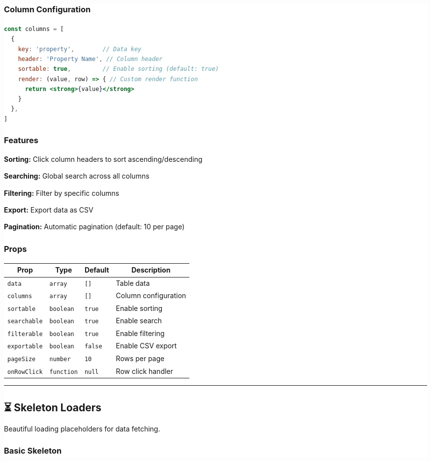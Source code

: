 ### Column Configuration

```jsx
const columns = [
  {
    key: 'property',        // Data key
    header: 'Property Name', // Column header
    sortable: true,         // Enable sorting (default: true)
    render: (value, row) => { // Custom render function
      return <strong>{value}</strong>
    }
  },
]
```

### Features

**Sorting:** Click column headers to sort ascending/descending

**Searching:** Global search across all columns

**Filtering:** Filter by specific columns

**Export:** Export data as CSV

**Pagination:** Automatic pagination (default: 10 per page)

### Props

| Prop | Type | Default | Description |
|------|------|---------|-------------|
| `data` | `array` | `[]` | Table data |
| `columns` | `array` | `[]` | Column configuration |
| `sortable` | `boolean` | `true` | Enable sorting |
| `searchable` | `boolean` | `true` | Enable search |
| `filterable` | `boolean` | `true` | Enable filtering |
| `exportable` | `boolean` | `false` | Enable CSV export |
| `pageSize` | `number` | `10` | Rows per page |
| `onRowClick` | `function` | `null` | Row click handler |

---

## ⏳ Skeleton Loaders

Beautiful loading placeholders for data fetching.

### Basic Skeleton
